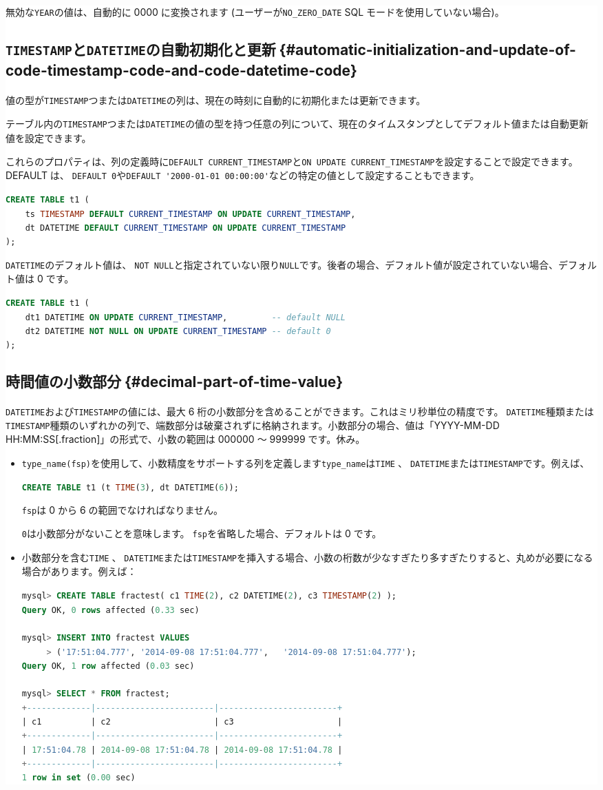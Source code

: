 無効な`YEAR`の値は、自動的に 0000 に変換されます (ユーザーが`NO_ZERO_DATE` SQL モードを使用していない場合)。

## <code>TIMESTAMP</code>と<code>DATETIME</code>の自動初期化と更新 {#automatic-initialization-and-update-of-code-timestamp-code-and-code-datetime-code}

値の型が`TIMESTAMP`つまたは`DATETIME`の列は、現在の時刻に自動的に初期化または更新できます。

テーブル内の`TIMESTAMP`つまたは`DATETIME`の値の型を持つ任意の列について、現在のタイムスタンプとしてデフォルト値または自動更新値を設定できます。

これらのプロパティは、列の定義時に`DEFAULT CURRENT_TIMESTAMP`と`ON UPDATE CURRENT_TIMESTAMP`を設定することで設定できます。 DEFAULT は、 `DEFAULT 0`や`DEFAULT '2000-01-01 00:00:00'`などの特定の値として設定することもできます。

```sql
CREATE TABLE t1 (
    ts TIMESTAMP DEFAULT CURRENT_TIMESTAMP ON UPDATE CURRENT_TIMESTAMP,
    dt DATETIME DEFAULT CURRENT_TIMESTAMP ON UPDATE CURRENT_TIMESTAMP
);
```

`DATETIME`のデフォルト値は、 `NOT NULL`と指定されていない限り`NULL`です。後者の場合、デフォルト値が設定されていない場合、デフォルト値は 0 です。

```sql
CREATE TABLE t1 (
    dt1 DATETIME ON UPDATE CURRENT_TIMESTAMP,         -- default NULL
    dt2 DATETIME NOT NULL ON UPDATE CURRENT_TIMESTAMP -- default 0
);
```

## 時間値の小数部分 {#decimal-part-of-time-value}

`DATETIME`および`TIMESTAMP`の値には、最大 6 桁の小数部分を含めることができます。これはミリ秒単位の精度です。 `DATETIME`種類または`TIMESTAMP`種類のいずれかの列で、端数部分は破棄されずに格納されます。小数部分の場合、値は「YYYY-MM-DD HH:MM:SS[.fraction]」の形式で、小数の範囲は 000000 ～ 999999 です。休み。

-   `type_name(fsp)`を使用して、小数精度をサポートする列を定義します`type_name`は`TIME` 、 `DATETIME`または`TIMESTAMP`です。例えば、

    ```sql
    CREATE TABLE t1 (t TIME(3), dt DATETIME(6));
    ```

    `fsp`は 0 から 6 の範囲でなければなりません。

    `0`は小数部分がないことを意味します。 `fsp`を省略した場合、デフォルトは 0 です。

-   小数部分を含む`TIME` 、 `DATETIME`または`TIMESTAMP`を挿入する場合、小数の桁数が少なすぎたり多すぎたりすると、丸めが必要になる場合があります。例えば：

    ```sql
    mysql> CREATE TABLE fractest( c1 TIME(2), c2 DATETIME(2), c3 TIMESTAMP(2) );
    Query OK, 0 rows affected (0.33 sec)

    mysql> INSERT INTO fractest VALUES
         > ('17:51:04.777', '2014-09-08 17:51:04.777',   '2014-09-08 17:51:04.777');
    Query OK, 1 row affected (0.03 sec)

    mysql> SELECT * FROM fractest;
    +-------------|------------------------|------------------------+
    | c1          | c2                     | c3                     |
    +-------------|------------------------|------------------------+
    | 17:51:04.78 | 2014-09-08 17:51:04.78 | 2014-09-08 17:51:04.78 |
    +-------------|------------------------|------------------------+
    1 row in set (0.00 sec)
    ```

